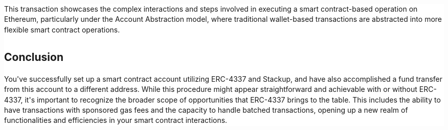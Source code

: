 
This transaction showcases the complex interactions and steps involved in executing a smart contract-based operation on Ethereum, particularly under the Account Abstraction model, where traditional wallet-based transactions are abstracted into more flexible smart contract operations.

Conclusion
----------

You've successfully set up a smart contract account utilizing ERC-4337 and Stackup, and have also accomplished a fund transfer from this account to a different address. While this procedure might appear straightforward and achievable with or without ERC-4337, it's important to recognize the broader scope of opportunities that ERC-4337 brings to the table. This includes the ability to have transactions with sponsored gas fees and the capacity to handle batched transactions, opening up a new realm of functionalities and efficiencies in your smart contract interactions.